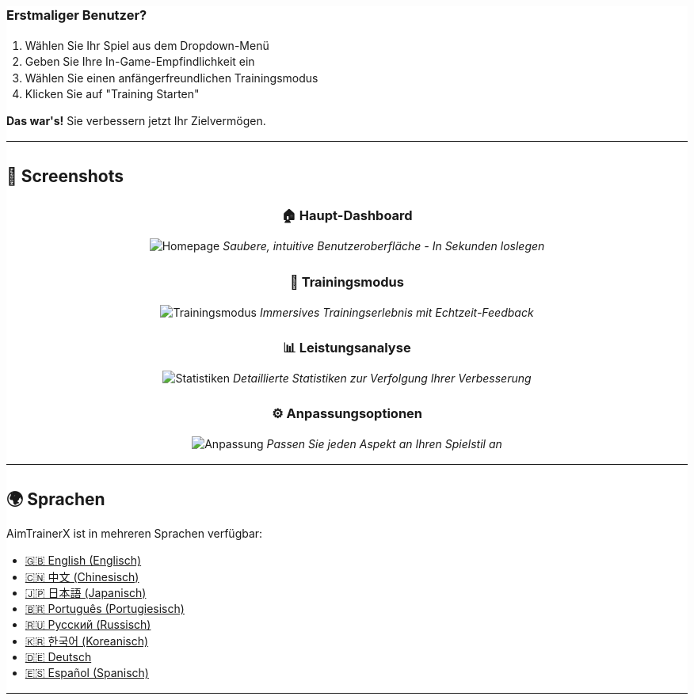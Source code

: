 ### Erstmaliger Benutzer?

1. Wählen Sie Ihr Spiel aus dem Dropdown-Menü
2. Geben Sie Ihre In-Game-Empfindlichkeit ein
3. Wählen Sie einen anfängerfreundlichen Trainingsmodus
4. Klicken Sie auf "Training Starten"

**Das war's!** Sie verbessern jetzt Ihr Zielvermögen.

---

## 📸 Screenshots

<div align="center">

### 🏠 Haupt-Dashboard
![Homepage](assets/screenshots/homepage.png)
*Saubere, intuitive Benutzeroberfläche - In Sekunden loslegen*

### 🎯 Trainingsmodus
![Trainingsmodus](assets/screenshots/training-mode.png)
*Immersives Trainingserlebnis mit Echtzeit-Feedback*

### 📊 Leistungsanalyse
![Statistiken](assets/screenshots/statistics.png)
*Detaillierte Statistiken zur Verfolgung Ihrer Verbesserung*

### ⚙️ Anpassungsoptionen
![Anpassung](assets/screenshots/customization.png)
*Passen Sie jeden Aspekt an Ihren Spielstil an*

</div>

---

## 🌍 Sprachen

AimTrainerX ist in mehreren Sprachen verfügbar:

- [🇬🇧 English (Englisch)](README.md)
- [🇨🇳 中文 (Chinesisch)](README.zh-CN.md)
- [🇯🇵 日本語 (Japanisch)](README.ja.md)
- [🇧🇷 Português (Portugiesisch)](README.pt.md)
- [🇷🇺 Русский (Russisch)](README.ru.md)
- [🇰🇷 한국어 (Koreanisch)](README.ko.md)
- [🇩🇪 Deutsch](README.de.md)
- [🇪🇸 Español (Spanisch)](README.es.md)

---
